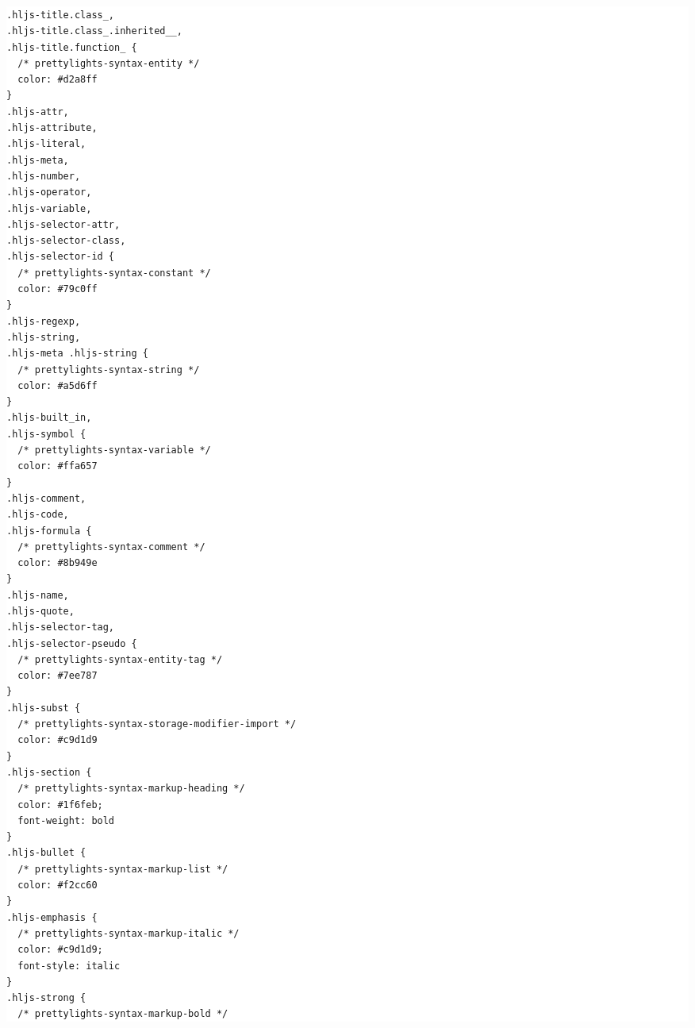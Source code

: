 `````````markdown
.hljs-title.class_,
.hljs-title.class_.inherited__,
.hljs-title.function_ {
  /* prettylights-syntax-entity */
  color: #d2a8ff
}
.hljs-attr,
.hljs-attribute,
.hljs-literal,
.hljs-meta,
.hljs-number,
.hljs-operator,
.hljs-variable,
.hljs-selector-attr,
.hljs-selector-class,
.hljs-selector-id {
  /* prettylights-syntax-constant */
  color: #79c0ff
}
.hljs-regexp,
.hljs-string,
.hljs-meta .hljs-string {
  /* prettylights-syntax-string */
  color: #a5d6ff
}
.hljs-built_in,
.hljs-symbol {
  /* prettylights-syntax-variable */
  color: #ffa657
}
.hljs-comment,
.hljs-code,
.hljs-formula {
  /* prettylights-syntax-comment */
  color: #8b949e
}
.hljs-name,
.hljs-quote,
.hljs-selector-tag,
.hljs-selector-pseudo {
  /* prettylights-syntax-entity-tag */
  color: #7ee787
}
.hljs-subst {
  /* prettylights-syntax-storage-modifier-import */
  color: #c9d1d9
}
.hljs-section {
  /* prettylights-syntax-markup-heading */
  color: #1f6feb;
  font-weight: bold
}
.hljs-bullet {
  /* prettylights-syntax-markup-list */
  color: #f2cc60
}
.hljs-emphasis {
  /* prettylights-syntax-markup-italic */
  color: #c9d1d9;
  font-style: italic
}
.hljs-strong {
  /* prettylights-syntax-markup-bold */
`````````